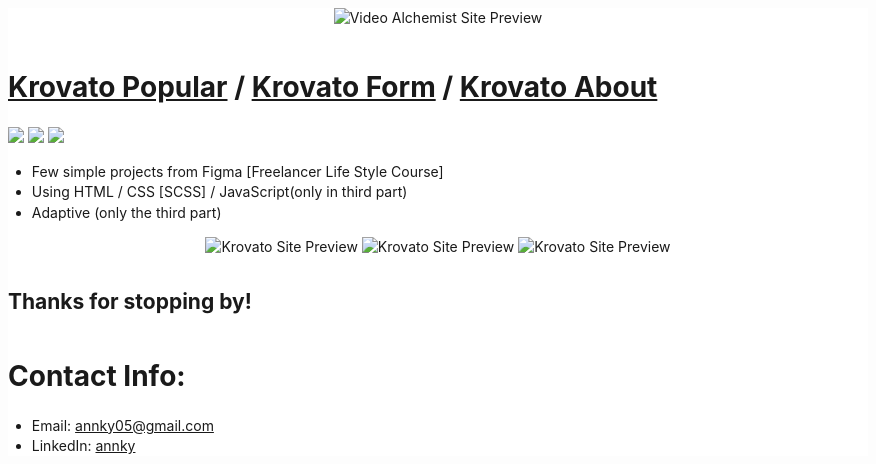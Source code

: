 <p align="center">
<img src="https://i.imgur.com/y0VBSwU.png" width="950" title="Video Alchemist Site Preview">

</p>

# [Krovato Popular](https://annky00.github.io/training/krovato_1/) / [Krovato Form](https://annky00.github.io/training/krovato_2/) / [Krovato About](https://annky00.github.io/training/krovato_3/) 
<p align="left"> <a href="https://github.com/annky00/training/tree/main/krovato_1"> <img src="https://user-images.githubusercontent.com/33416429/92813512-27f0bb80-f376-11ea-8562-ee2b3e416aec.png" width="150" ></a>
 <a href="https://github.com/annky00/training/tree/main/krovato_2"> <img src="https://user-images.githubusercontent.com/33416429/92813512-27f0bb80-f376-11ea-8562-ee2b3e416aec.png" width="150" ></a>
 <a href="https://github.com/annky00/training/tree/main/krovato_3"> <img src="https://user-images.githubusercontent.com/33416429/92813512-27f0bb80-f376-11ea-8562-ee2b3e416aec.png" width="150" ></a>
</p>

* Few simple projects from Figma [Freelancer Life Style Course]
* Using HTML / CSS [SCSS] / JavaScript(only in third part)
* Adaptive (only the third part)

<p align="center">
<img src="https://i.imgur.com/zFsBLOB.png" width="950" title="Krovato Site Preview">
<img src="https://i.imgur.com/x5sEjaE.png" width="950" title="Krovato Site Preview">
<img src="https://i.imgur.com/4Z3J4gD.png" width="950" title="Krovato Site Preview">

</p>

## Thanks for stopping by!

# Contact Info:

- Email: annky05@gmail.com
- LinkedIn: [annky](https://www.linkedin.com/in/annky/)
